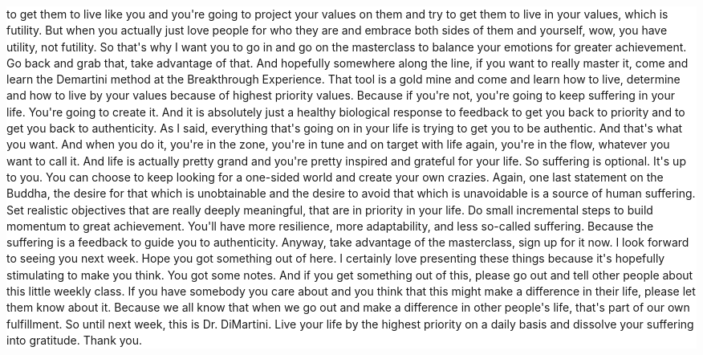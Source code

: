 to get them to live like you and you're going to project your values on them and try to get them to live in your values, which is futility. But when you actually just love people for who they are and embrace both sides of them and yourself, wow, you have utility, not futility. So that's why I want you to go in and go on the masterclass to balance your emotions for greater achievement. Go back and grab that, take advantage of that. And hopefully somewhere along the line, if you want to really master it, come and learn the Demartini method at the Breakthrough Experience. That tool is a gold mine and come and learn how to live, determine and how to live by your values because of highest priority values. Because if you're not, you're going to keep suffering in your life. You're going to create it. And it is absolutely just a healthy biological response to feedback to get you back to priority and to get you back to authenticity. As I said, everything that's going on in your life is trying to get you to be authentic. And that's what you want. And when you do it, you're in the zone, you're in tune and on target with life again, you're in the flow, whatever you want to call it. And life is actually pretty grand and you're pretty inspired and grateful for your life. So suffering is optional. It's up to you. You can choose to keep looking for a one-sided world and create your own crazies. Again, one last statement on the Buddha, the desire for that which is unobtainable and the desire to avoid that which is unavoidable is a source of human suffering. Set realistic objectives that are really deeply meaningful, that are in priority in your life. Do small incremental steps to build momentum to great achievement. You'll have more resilience, more adaptability, and less so-called suffering. Because the suffering is a feedback to guide you to authenticity. Anyway, take advantage of the masterclass, sign up for it now. I look forward to seeing you next week. Hope you got something out of here. I certainly love presenting these things because it's hopefully stimulating to make you think. You got some notes. And if you get something out of this, please go out and tell other people about this little weekly class. If you have somebody you care about and you think that this might make a difference in their life, please let them know about it. Because we all know that when we go out and make a difference in other people's life, that's part of our own fulfillment. So until next week, this is Dr. DiMartini. Live your life by the highest priority on a daily basis and dissolve your suffering into gratitude. Thank you.